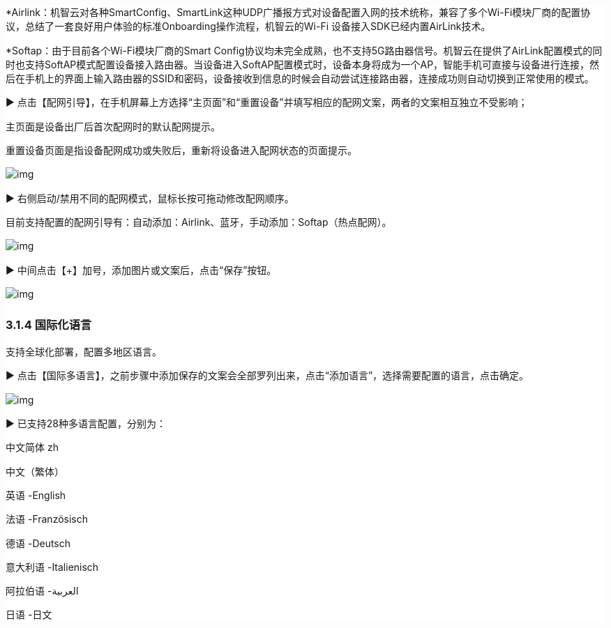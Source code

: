 

*Airlink：机智云对各种SmartConfig、SmartLink这种UDP广播报方式对设备配置入网的技术统称，兼容了多个Wi-Fi模块厂商的配置协议，总结了一套良好用户体验的标准Onboarding操作流程，机智云的Wi-Fi 设备接入SDK已经内置AirLink技术。



*Softap：由于目前各个Wi-Fi模块厂商的Smart Config协议均未完全成熟，也不支持5G路由器信号。机智云在提供了AirLink配置模式的同时也支持SoftAP模式配置设备接入路由器。当设备进入SoftAP配置模式时，设备本身将成为一个AP，智能手机可直接与设备进行连接，然后在手机上的界面上输入路由器的SSID和密码，设备接收到信息的时候会自动尝试连接路由器，连接成功则自动切换到正常使用的模式。





► 点击【配网引导】，在手机屏幕上方选择“主页面”和“重置设备”并填写相应的配网文案，两者的文案相互独立不受影响；

主页面是设备出厂后首次配网时的默认配网提示。

重置设备页面是指设备配网成功或失败后，重新将设备进入配网状态的页面提示。

![img](https://developer.gizwits.com/siteApi/cybertron/users/409949/media/2_1603955442225.20_1603955442225.png)



► 右侧启动/禁用不同的配网模式，鼠标长按可拖动修改配网顺序。

目前支持配置的配网引导有：自动添加：Airlink、蓝牙，手动添加：Softap（热点配网）。

![img](https://developer.gizwits.com/siteApi/cybertron/users/409949/media/2_1603955752729.20_1603955752729.1_1603955752729.png)



► 中间点击【+】加号，添加图片或文案后，点击“保存”按钮。

![img](https://developer.gizwits.com/siteApi/cybertron/users/409949/media/2_1603955654570.21_1603955654570.png)



### 3.1.4    国际化语言

支持全球化部署，配置多地区语言。

► 点击【国际多语言】，之前步骤中添加保存的文案会全部罗列出来，点击“添加语言”，选择需要配置的语言，点击确定。

![img](https://developer.gizwits.com/siteApi/cybertron/users/409949/media/2_1603955654486.22_1603955654486.png)



► 已支持28种多语言配置，分别为：

中文简体 zh

中文（繁体）

英语 -English

法语 -Französisch

德语 -Deutsch

意大利语 -Italienisch

阿拉伯语 -العربية

日语 -日文
